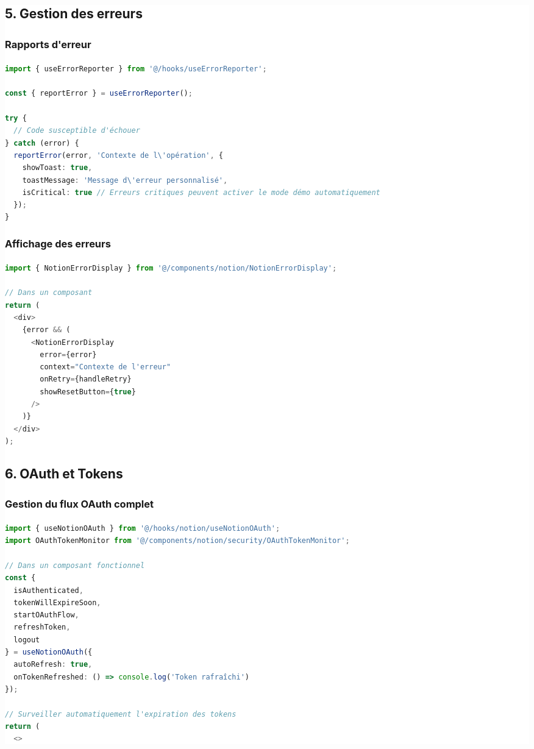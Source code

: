## 5. Gestion des erreurs

### Rapports d'erreur

```typescript
import { useErrorReporter } from '@/hooks/useErrorReporter';

const { reportError } = useErrorReporter();

try {
  // Code susceptible d'échouer
} catch (error) {
  reportError(error, 'Contexte de l\'opération', {
    showToast: true,
    toastMessage: 'Message d\'erreur personnalisé',
    isCritical: true // Erreurs critiques peuvent activer le mode démo automatiquement
  });
}
```

### Affichage des erreurs

```typescript
import { NotionErrorDisplay } from '@/components/notion/NotionErrorDisplay';

// Dans un composant
return (
  <div>
    {error && (
      <NotionErrorDisplay
        error={error}
        context="Contexte de l'erreur"
        onRetry={handleRetry}
        showResetButton={true}
      />
    )}
  </div>
);
```

## 6. OAuth et Tokens

### Gestion du flux OAuth complet

```typescript
import { useNotionOAuth } from '@/hooks/notion/useNotionOAuth';
import OAuthTokenMonitor from '@/components/notion/security/OAuthTokenMonitor';

// Dans un composant fonctionnel
const { 
  isAuthenticated, 
  tokenWillExpireSoon,
  startOAuthFlow, 
  refreshToken,
  logout
} = useNotionOAuth({
  autoRefresh: true,
  onTokenRefreshed: () => console.log('Token rafraîchi')
});

// Surveiller automatiquement l'expiration des tokens
return (
  <>
```